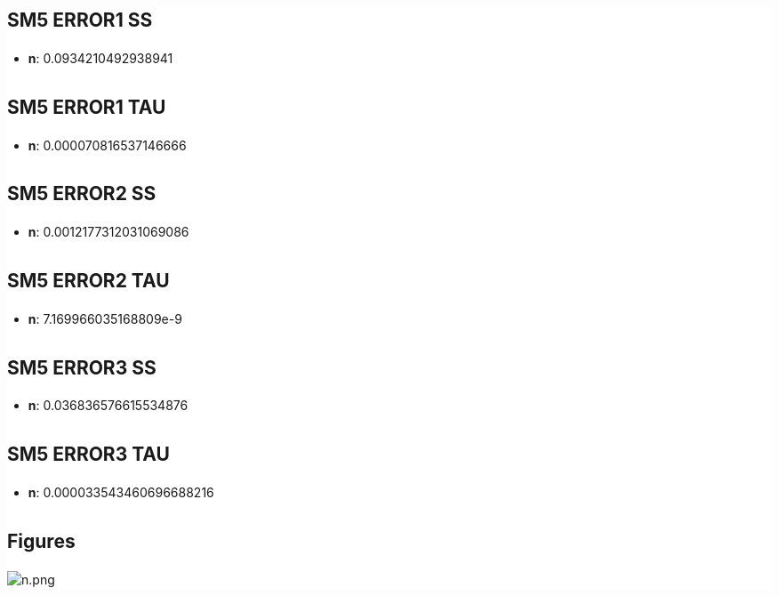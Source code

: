 ## SM5 ERROR1 SS

- **n**: 0.0934210492938941

## SM5 ERROR1 TAU

- **n**: 0.000070816537146666

## SM5 ERROR2 SS

- **n**: 0.0012177312031069086

## SM5 ERROR2 TAU

- **n**: 7.169966035168809e-9

## SM5 ERROR3 SS

- **n**: 0.036836576615534876

## SM5 ERROR3 TAU

- **n**: 0.000033543460696688216

## Figures

![n.png](images/n.png)
